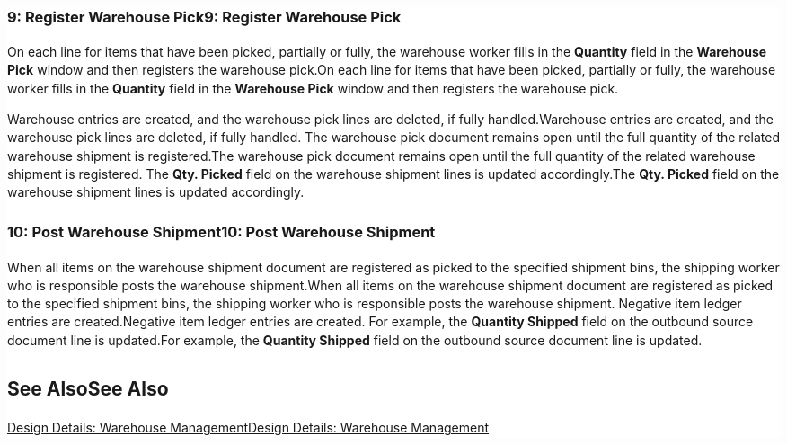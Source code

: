 ### <a name="9-register-warehouse-pick"></a><span data-ttu-id="3f438-202">9: Register Warehouse Pick</span><span class="sxs-lookup"><span data-stu-id="3f438-202">9: Register Warehouse Pick</span></span>  
 <span data-ttu-id="3f438-203">On each line for items that have been picked, partially or fully, the warehouse worker fills in the **Quantity** field in the **Warehouse Pick** window and then registers the warehouse pick.</span><span class="sxs-lookup"><span data-stu-id="3f438-203">On each line for items that have been picked, partially or fully, the warehouse worker fills in the **Quantity** field in the **Warehouse Pick** window and then registers the warehouse pick.</span></span>  

 <span data-ttu-id="3f438-204">Warehouse entries are created, and the warehouse pick lines are deleted, if fully handled.</span><span class="sxs-lookup"><span data-stu-id="3f438-204">Warehouse entries are created, and the warehouse pick lines are deleted, if fully handled.</span></span> <span data-ttu-id="3f438-205">The warehouse pick document remains open until the full quantity of the related warehouse shipment is registered.</span><span class="sxs-lookup"><span data-stu-id="3f438-205">The warehouse pick document remains open until the full quantity of the related warehouse shipment is registered.</span></span> <span data-ttu-id="3f438-206">The **Qty. Picked** field on the warehouse shipment lines is updated accordingly.</span><span class="sxs-lookup"><span data-stu-id="3f438-206">The **Qty. Picked** field on the warehouse shipment lines is updated accordingly.</span></span>  

### <a name="10-post-warehouse-shipment"></a><span data-ttu-id="3f438-207">10: Post Warehouse Shipment</span><span class="sxs-lookup"><span data-stu-id="3f438-207">10: Post Warehouse Shipment</span></span>  
 <span data-ttu-id="3f438-208">When all items on the warehouse shipment document are registered as picked to the specified shipment bins, the shipping worker who is responsible posts the warehouse shipment.</span><span class="sxs-lookup"><span data-stu-id="3f438-208">When all items on the warehouse shipment document are registered as picked to the specified shipment bins, the shipping worker who is responsible posts the warehouse shipment.</span></span> <span data-ttu-id="3f438-209">Negative item ledger entries are created.</span><span class="sxs-lookup"><span data-stu-id="3f438-209">Negative item ledger entries are created.</span></span> <span data-ttu-id="3f438-210">For example, the **Quantity Shipped** field on the outbound source document line is updated.</span><span class="sxs-lookup"><span data-stu-id="3f438-210">For example, the **Quantity Shipped** field on the outbound source document line is updated.</span></span>  

## <a name="see-also"></a><span data-ttu-id="3f438-211">See Also</span><span class="sxs-lookup"><span data-stu-id="3f438-211">See Also</span></span>  
 [<span data-ttu-id="3f438-212">Design Details: Warehouse Management</span><span class="sxs-lookup"><span data-stu-id="3f438-212">Design Details: Warehouse Management</span></span>](design-details-warehouse-management.md)

